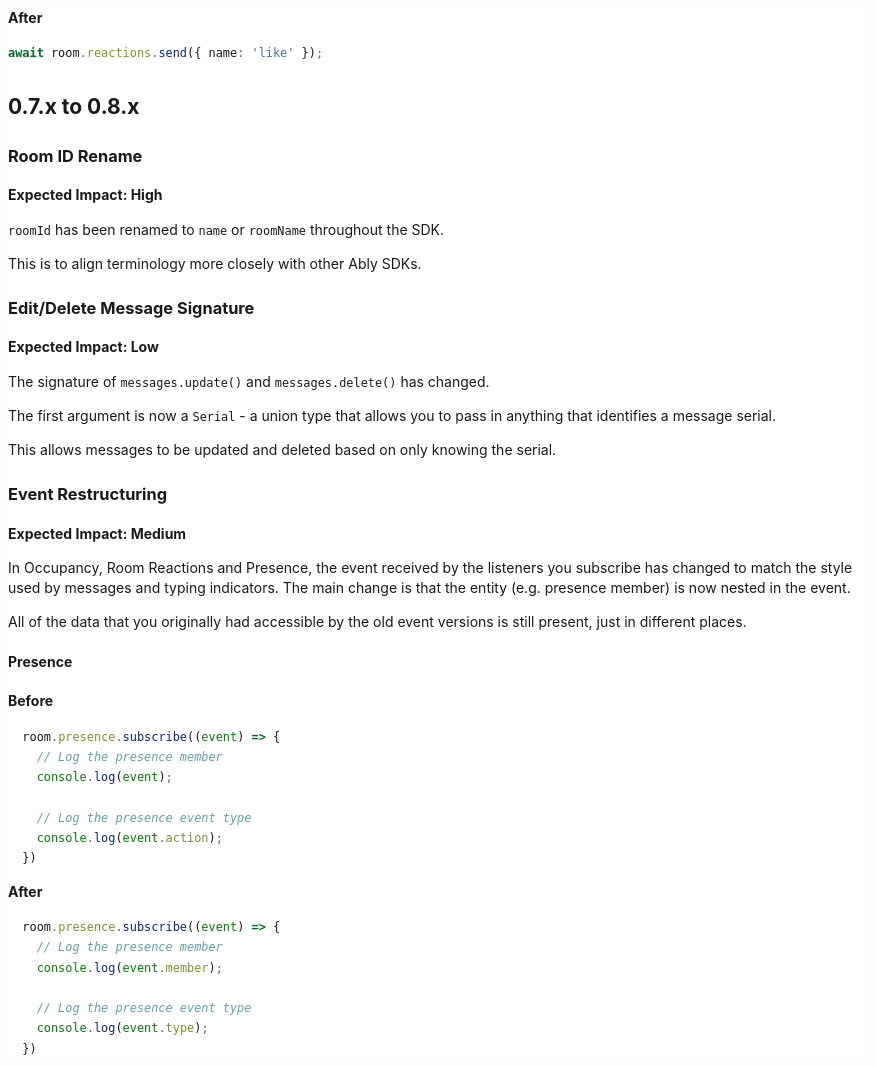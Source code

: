 **After**

```ts
await room.reactions.send({ name: 'like' });
```

## 0.7.x to 0.8.x

### Room ID Rename

**Expected Impact: High**

`roomId` has been renamed to `name` or `roomName` throughout the SDK.

This is to align terminology more closely with other Ably SDKs.

### Edit/Delete Message Signature

**Expected Impact: Low**

The signature of `messages.update()` and `messages.delete()` has changed.

The first argument is now a `Serial` - a union type that allows you to pass in anything that identifies a message serial.

This allows messages to be updated and deleted based on only knowing the serial.

### Event Restructuring

**Expected Impact: Medium**

In Occupancy, Room Reactions and Presence, the event received by the listeners you subscribe has changed to match the style used by messages and typing indicators. The main change is that
the entity (e.g. presence member) is now nested in the event.

All of the data that you originally had accessible by the old event versions is still present, just in different places.

#### Presence

**Before**

```ts
  room.presence.subscribe((event) => {
    // Log the presence member
    console.log(event);

    // Log the presence event type
    console.log(event.action);
  })
```

**After**

```ts
  room.presence.subscribe((event) => {
    // Log the presence member
    console.log(event.member);

    // Log the presence event type
    console.log(event.type);
  })
```
